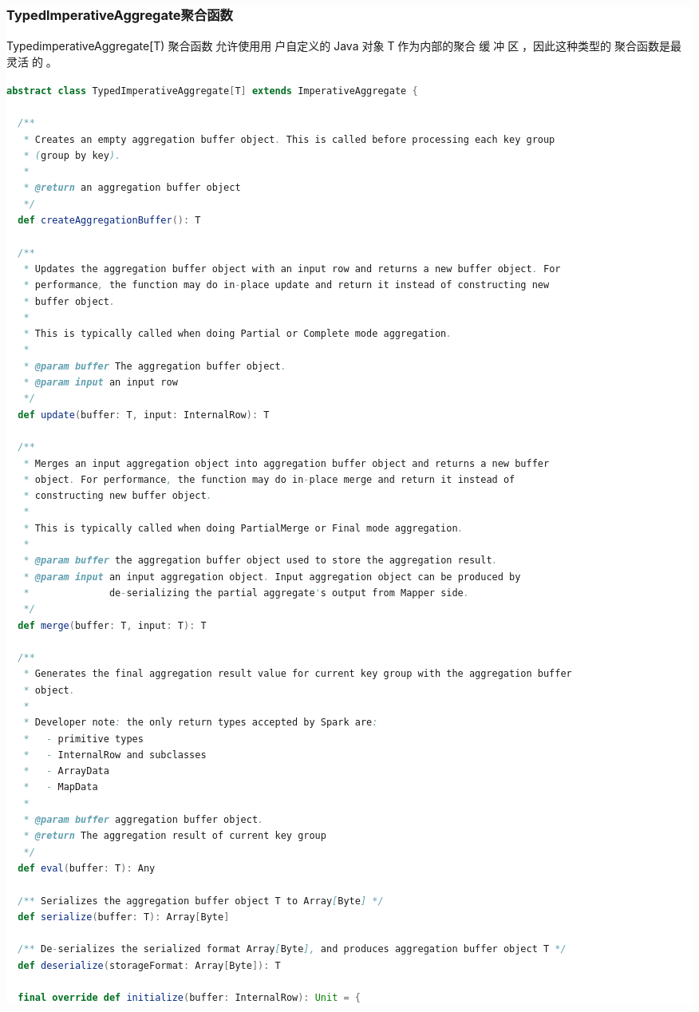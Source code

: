



### TypedlmperativeAggregate聚合函数

TypedimperativeAggregate[T) 聚合函数 允许使用用 户自定义的 Java 对象 T 作为内部的聚合 缓 冲 区 ，因此这种类型的 聚合函数是最灵活 的 。 

```scala
abstract class TypedImperativeAggregate[T] extends ImperativeAggregate {

  /**
   * Creates an empty aggregation buffer object. This is called before processing each key group
   * (group by key).
   *
   * @return an aggregation buffer object
   */
  def createAggregationBuffer(): T

  /**
   * Updates the aggregation buffer object with an input row and returns a new buffer object. For
   * performance, the function may do in-place update and return it instead of constructing new
   * buffer object.
   *
   * This is typically called when doing Partial or Complete mode aggregation.
   *
   * @param buffer The aggregation buffer object.
   * @param input an input row
   */
  def update(buffer: T, input: InternalRow): T

  /**
   * Merges an input aggregation object into aggregation buffer object and returns a new buffer
   * object. For performance, the function may do in-place merge and return it instead of
   * constructing new buffer object.
   *
   * This is typically called when doing PartialMerge or Final mode aggregation.
   *
   * @param buffer the aggregation buffer object used to store the aggregation result.
   * @param input an input aggregation object. Input aggregation object can be produced by
   *              de-serializing the partial aggregate's output from Mapper side.
   */
  def merge(buffer: T, input: T): T

  /**
   * Generates the final aggregation result value for current key group with the aggregation buffer
   * object.
   *
   * Developer note: the only return types accepted by Spark are:
   *   - primitive types
   *   - InternalRow and subclasses
   *   - ArrayData
   *   - MapData
   *
   * @param buffer aggregation buffer object.
   * @return The aggregation result of current key group
   */
  def eval(buffer: T): Any

  /** Serializes the aggregation buffer object T to Array[Byte] */
  def serialize(buffer: T): Array[Byte]

  /** De-serializes the serialized format Array[Byte], and produces aggregation buffer object T */
  def deserialize(storageFormat: Array[Byte]): T

  final override def initialize(buffer: InternalRow): Unit = {
```